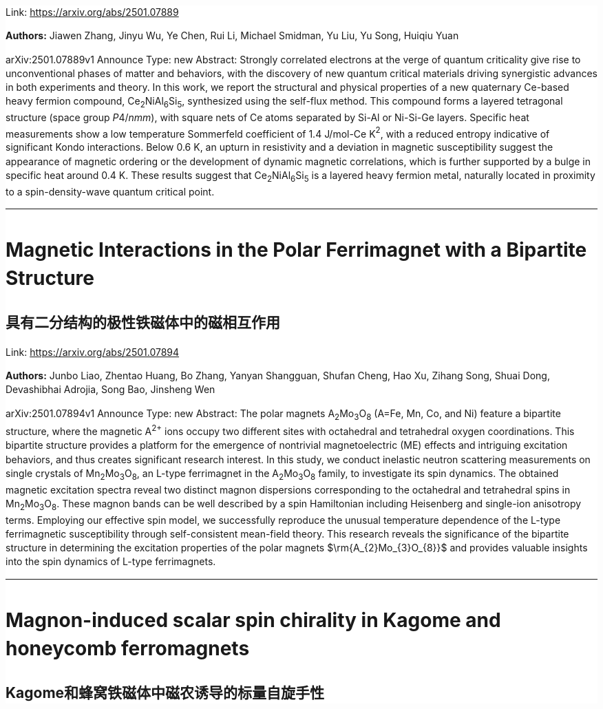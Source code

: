 Link: https://arxiv.org/abs/2501.07889

**Authors:** Jiawen Zhang, Jinyu Wu, Ye Chen, Rui Li, Michael Smidman, Yu Liu, Yu Song, Huiqiu Yuan

arXiv:2501.07889v1 Announce Type: new 
Abstract: Strongly correlated electrons at the verge of quantum criticality give rise to unconventional phases of matter and behaviors, with the discovery of new quantum critical materials driving synergistic advances in both experiments and theory. In this work, we report the structural and physical properties of a new quaternary Ce-based heavy fermion compound, Ce$_2$NiAl$_6$Si$_5$, synthesized using the self-flux method. This compound forms a layered tetragonal structure (space group $P4/nmm$), with square nets of Ce atoms separated by Si-Al or Ni-Si-Ge layers. Specific heat measurements show a low temperature Sommerfeld coefficient of 1.4 J/mol-Ce K$^{2}$, with a reduced entropy indicative of significant Kondo interactions. Below 0.6 K, an upturn in resistivity and a deviation in magnetic susceptibility suggest the appearance of magnetic ordering or the development of dynamic magnetic correlations, which is further supported by a bulge in specific heat around 0.4 K. These results suggest that Ce$_2$NiAl$_6$Si$_5$ is a layered heavy fermion metal, naturally located in proximity to a spin-density-wave quantum critical point.


---
# Magnetic Interactions in the Polar Ferrimagnet with a Bipartite Structure

## 具有二分结构的极性铁磁体中的磁相互作用

Link: https://arxiv.org/abs/2501.07894

**Authors:** Junbo Liao, Zhentao Huang, Bo Zhang, Yanyan Shangguan, Shufan Cheng, Hao Xu, Zihang Song, Shuai Dong, Devashibhai Adrojia, Song Bao, Jinsheng Wen

arXiv:2501.07894v1 Announce Type: new 
Abstract: The polar magnets A$_2$Mo$_3$O$_8$ (A=Fe, Mn, Co, and Ni) feature a bipartite structure, where the magnetic A$^{2+}$ ions occupy two different sites with octahedral and tetrahedral oxygen coordinations. This bipartite structure provides a platform for the emergence of nontrivial magnetoelectric (ME) effects and intriguing excitation behaviors, and thus creates significant research interest. In this study, we conduct inelastic neutron scattering measurements on single crystals of Mn$_2$Mo$_3$O$_8$, an L-type ferrimagnet in the A$_2$Mo$_3$O$_8$ family, to investigate its spin dynamics. The obtained magnetic excitation spectra reveal two distinct magnon dispersions corresponding to the octahedral and tetrahedral spins in Mn$_2$Mo$_3$O$_8$. These magnon bands can be well described by a spin Hamiltonian including Heisenberg and single-ion anisotropy terms. Employing our effective spin model, we successfully reproduce the unusual temperature dependence of the L-type ferrimagnetic susceptibility through self-consistent mean-field theory. This research reveals the significance of the bipartite structure in determining the excitation properties of the polar magnets $\rm{A_{2}Mo_{3}O_{8}}$ and provides valuable insights into the spin dynamics of L-type ferrimagnets.


---
# Magnon-induced scalar spin chirality in Kagome and honeycomb ferromagnets

## Kagome和蜂窝铁磁体中磁农诱导的标量自旋手性
